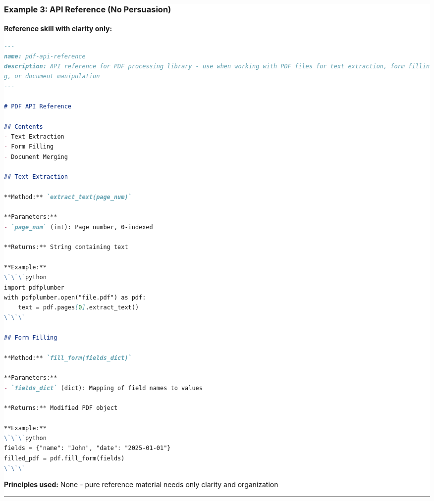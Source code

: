 ### Example 3: API Reference (No Persuasion)

**Reference skill with clarity only:**

```markdown
---
name: pdf-api-reference
description: API reference for PDF processing library - use when working with PDF files for text extraction, form filling, or document manipulation
---

# PDF API Reference

## Contents
- Text Extraction
- Form Filling
- Document Merging

## Text Extraction

**Method:** `extract_text(page_num)`

**Parameters:**
- `page_num` (int): Page number, 0-indexed

**Returns:** String containing text

**Example:**
\`\`\`python
import pdfplumber
with pdfplumber.open("file.pdf") as pdf:
    text = pdf.pages[0].extract_text()
\`\`\`

## Form Filling

**Method:** `fill_form(fields_dict)`

**Parameters:**
- `fields_dict` (dict): Mapping of field names to values

**Returns:** Modified PDF object

**Example:**
\`\`\`python
fields = {"name": "John", "date": "2025-01-01"}
filled_pdf = pdf.fill_form(fields)
\`\`\`
```

**Principles used:** None - pure reference material needs only clarity and organization

---
